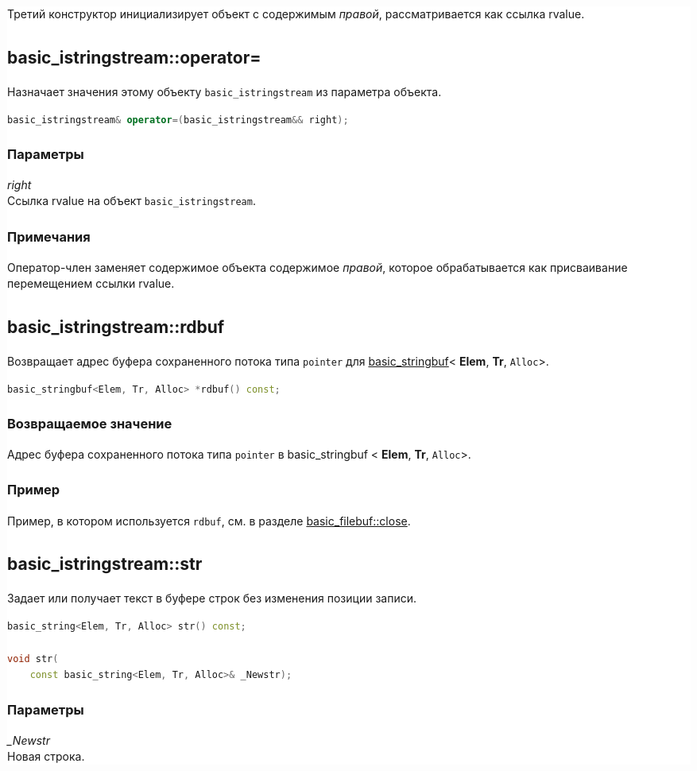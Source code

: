 Третий конструктор инициализирует объект с содержимым *правой*, рассматривается как ссылка rvalue.

## <a name="op_eq"></a>  basic_istringstream::operator=

Назначает значения этому объекту `basic_istringstream` из параметра объекта.

```cpp
basic_istringstream& operator=(basic_istringstream&& right);
```

### <a name="parameters"></a>Параметры

*right*<br/>
Ссылка rvalue на объект `basic_istringstream`.

### <a name="remarks"></a>Примечания

Оператор-член заменяет содержимое объекта содержимое *правой*, которое обрабатывается как присваивание перемещением ссылки rvalue.

## <a name="rdbuf"></a>  basic_istringstream::rdbuf

Возвращает адрес буфера сохраненного потока типа `pointer` для [basic_stringbuf](../standard-library/basic-stringbuf-class.md)< **Elem**, **Tr**, `Alloc`>.

```cpp
basic_stringbuf<Elem, Tr, Alloc> *rdbuf() const;
```

### <a name="return-value"></a>Возвращаемое значение

Адрес буфера сохраненного потока типа `pointer` в basic_stringbuf < **Elem**, **Tr**, `Alloc`>.

### <a name="example"></a>Пример

Пример, в котором используется `rdbuf`, см. в разделе [basic_filebuf::close](../standard-library/basic-filebuf-class.md#close).

## <a name="str"></a>  basic_istringstream::str

Задает или получает текст в буфере строк без изменения позиции записи.

```cpp
basic_string<Elem, Tr, Alloc> str() const;

void str(
    const basic_string<Elem, Tr, Alloc>& _Newstr);
```

### <a name="parameters"></a>Параметры

*_Newstr*<br/>
Новая строка.
